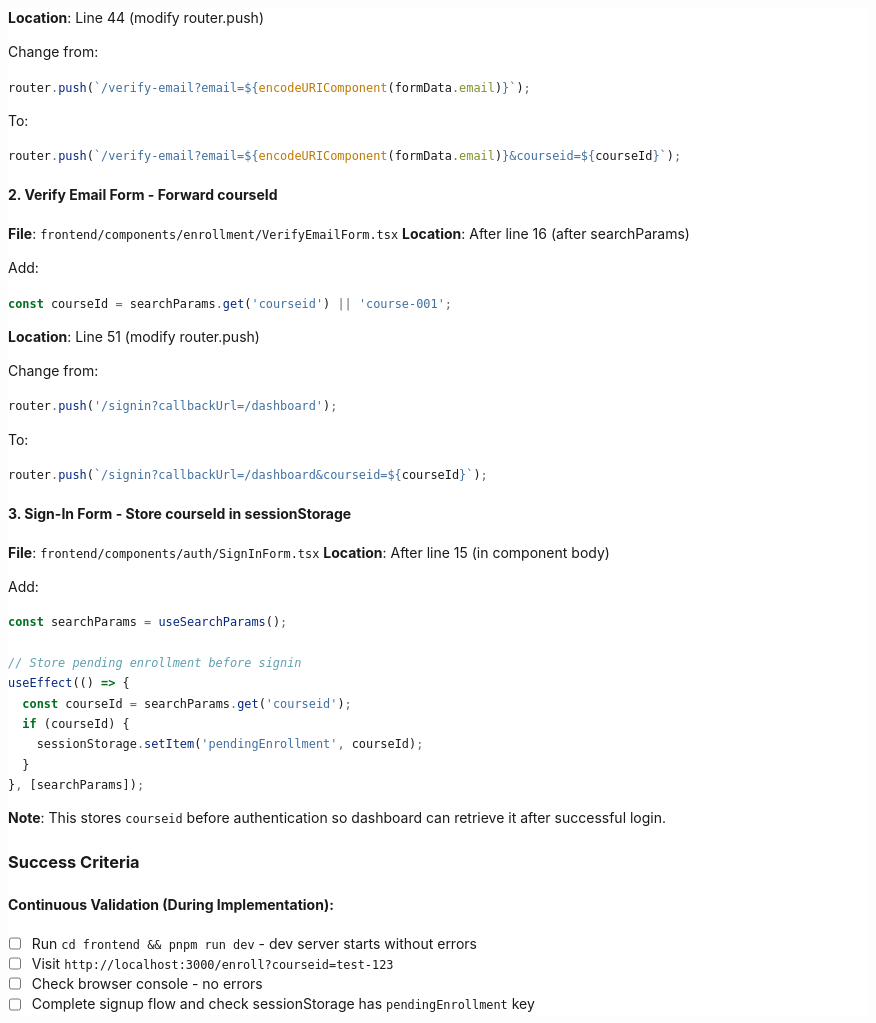 **Location**: Line 44 (modify router.push)

Change from:
```typescript
router.push(`/verify-email?email=${encodeURIComponent(formData.email)}`);
```

To:
```typescript
router.push(`/verify-email?email=${encodeURIComponent(formData.email)}&courseid=${courseId}`);
```

#### 2. Verify Email Form - Forward courseId

**File**: `frontend/components/enrollment/VerifyEmailForm.tsx`
**Location**: After line 16 (after searchParams)

Add:
```typescript
const courseId = searchParams.get('courseid') || 'course-001';
```

**Location**: Line 51 (modify router.push)

Change from:
```typescript
router.push('/signin?callbackUrl=/dashboard');
```

To:
```typescript
router.push(`/signin?callbackUrl=/dashboard&courseid=${courseId}`);
```

#### 3. Sign-In Form - Store courseId in sessionStorage

**File**: `frontend/components/auth/SignInForm.tsx`
**Location**: After line 15 (in component body)

Add:
```typescript
const searchParams = useSearchParams();

// Store pending enrollment before signin
useEffect(() => {
  const courseId = searchParams.get('courseid');
  if (courseId) {
    sessionStorage.setItem('pendingEnrollment', courseId);
  }
}, [searchParams]);
```

**Note**: This stores `courseid` before authentication so dashboard can retrieve it after successful login.

### Success Criteria

#### Continuous Validation (During Implementation):
- [ ] Run `cd frontend && pnpm run dev` - dev server starts without errors
- [ ] Visit `http://localhost:3000/enroll?courseid=test-123`
- [ ] Check browser console - no errors
- [ ] Complete signup flow and check sessionStorage has `pendingEnrollment` key
